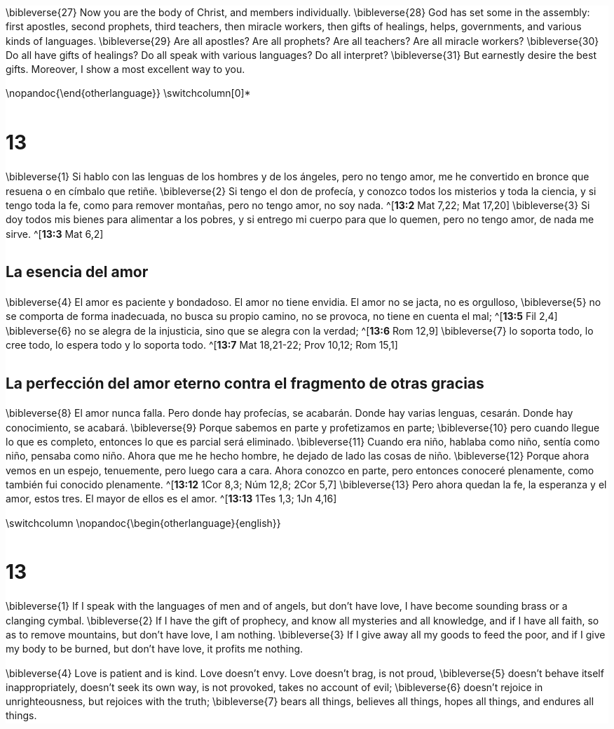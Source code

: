 \bibleverse{27} Now you are the body of Christ, and members individually. \bibleverse{28} God has set some in the assembly: first apostles, second prophets, third teachers, then miracle workers, then gifts of healings, helps, governments, and various kinds of languages. \bibleverse{29} Are all apostles? Are all prophets? Are all teachers? Are all miracle workers? \bibleverse{30} Do all have gifts of healings? Do all speak with various languages? Do all interpret? \bibleverse{31} But earnestly desire the best gifts. Moreover, I show a most excellent way to you. 

\nopandoc{\end{otherlanguage}}
\switchcolumn[0]*

# 13
\bibleverse{1} Si hablo con las lenguas de los hombres y de los ángeles, pero no tengo amor, me he convertido en bronce que resuena o en címbalo que retiñe. \bibleverse{2} Si tengo el don de profecía, y conozco todos los misterios y toda la ciencia, y si tengo toda la fe, como para remover montañas, pero no tengo amor, no soy nada. ^[**13:2** Mat 7,22; Mat 17,20] \bibleverse{3} Si doy todos mis bienes para alimentar a los pobres, y si entrego mi cuerpo para que lo quemen, pero no tengo amor, de nada me sirve. ^[**13:3** Mat 6,2]

## La esencia del amor
\bibleverse{4} El amor es paciente y bondadoso. El amor no tiene envidia. El amor no se jacta, no es orgulloso, \bibleverse{5} no se comporta de forma inadecuada, no busca su propio camino, no se provoca, no tiene en cuenta el mal; ^[**13:5** Fil 2,4] \bibleverse{6} no se alegra de la injusticia, sino que se alegra con la verdad; ^[**13:6** Rom 12,9] \bibleverse{7} lo soporta todo, lo cree todo, lo espera todo y lo soporta todo. ^[**13:7** Mat 18,21-22; Prov 10,12; Rom 15,1]

## La perfección del amor eterno contra el fragmento de otras gracias
\bibleverse{8} El amor nunca falla. Pero donde hay profecías, se acabarán. Donde hay varias lenguas, cesarán. Donde hay conocimiento, se acabará. \bibleverse{9} Porque sabemos en parte y profetizamos en parte; \bibleverse{10} pero cuando llegue lo que es completo, entonces lo que es parcial será eliminado. \bibleverse{11} Cuando era niño, hablaba como niño, sentía como niño, pensaba como niño. Ahora que me he hecho hombre, he dejado de lado las cosas de niño. \bibleverse{12} Porque ahora vemos en un espejo, tenuemente, pero luego cara a cara. Ahora conozco en parte, pero entonces conoceré plenamente, como también fui conocido plenamente. ^[**13:12** 1Cor 8,3; Núm 12,8; 2Cor 5,7] \bibleverse{13} Pero ahora quedan la fe, la esperanza y el amor, estos tres. El mayor de ellos es el amor. ^[**13:13** 1Tes 1,3; 1Jn 4,16]

\switchcolumn
\nopandoc{\begin{otherlanguage}{english}}

# 13
\bibleverse{1} If I speak with the languages of men and of angels, but don’t have love, I have become sounding brass or a clanging cymbal. \bibleverse{2} If I have the gift of prophecy, and know all mysteries and all knowledge, and if I have all faith, so as to remove mountains, but don’t have love, I am nothing. \bibleverse{3} If I give away all my goods to feed the poor, and if I give my body to be burned, but don’t have love, it profits me nothing. 

\bibleverse{4} Love is patient and is kind. Love doesn’t envy. Love doesn’t brag, is not proud, \bibleverse{5} doesn’t behave itself inappropriately, doesn’t seek its own way, is not provoked, takes no account of evil; \bibleverse{6} doesn’t rejoice in unrighteousness, but rejoices with the truth; \bibleverse{7} bears all things, believes all things, hopes all things, and endures all things. 
